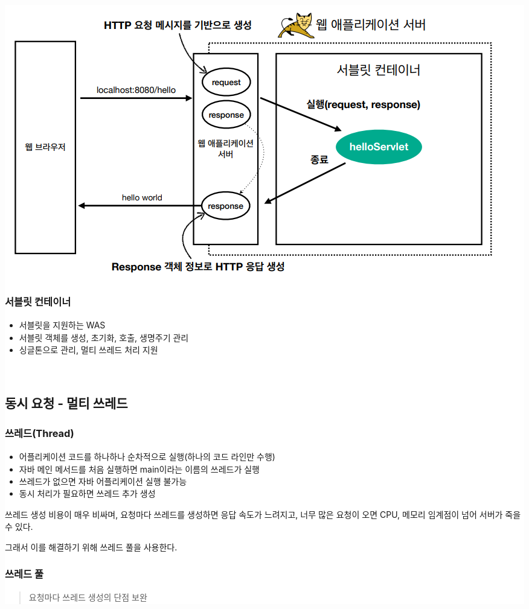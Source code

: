 ![img.png](img/Spring_HelloServlet.png)


### 서블릿 컨테이너
- 서블릿을 지원하는 WAS
- 서블릿 객체를 생성, 초기화, 호출, 생명주기 관리
- 싱글톤으로 관리, 멀티 쓰레드 처리 지원

<br>

## 동시 요청 - 멀티 쓰레드
### 쓰레드(Thread)
- 어플리케이션 코드를 하나하나 순차적으로 실행(하나의 코드 라인만 수행)
- 자바 메인 메서드를 처음 실행하면 main이라는 이름의 쓰레드가 실행
- 쓰레드가 없으면 자바 어플리케이션 실행 불가능
- 동시 처리가 필요하면 쓰레드 추가 생성

쓰레드 생성 비용이 매우 비싸며, 요청마다 쓰레드를 생성하면 응답 속도가 느려지고, 너무 많은 요청이 오면 CPU, 메모리 임계점이 넘어 서버가 죽을 수 있다.

그래서 이를 해결하기 위해 쓰레드 풀을 사용한다.

### 쓰레드 풀
> 요청마다 쓰레드 생성의 단점 보완
